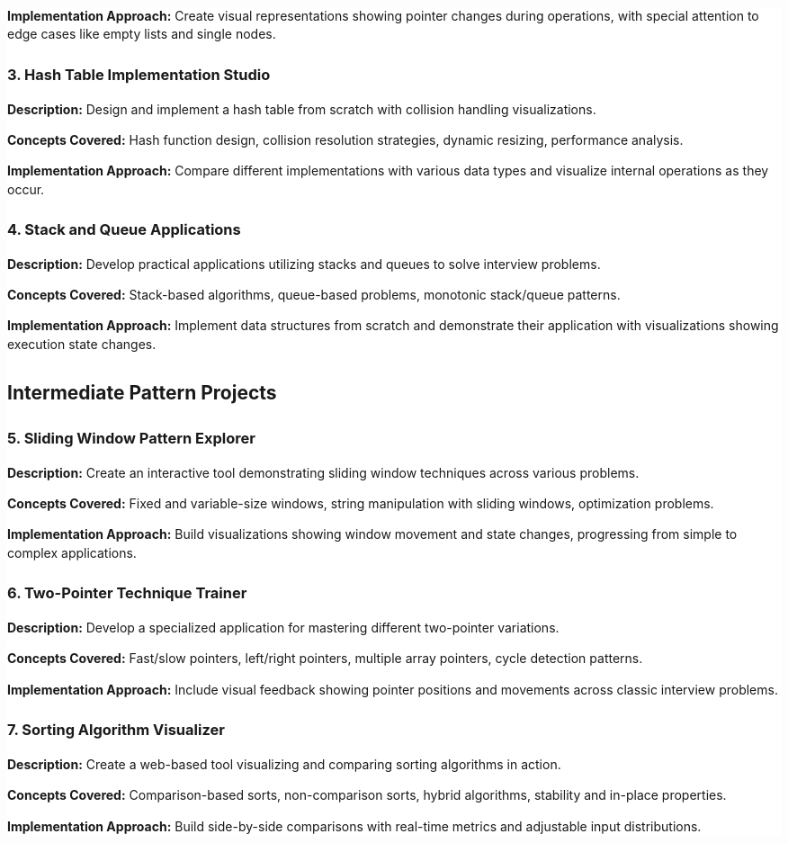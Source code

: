 **Implementation Approach:** Create visual representations showing pointer changes during operations, with special attention to edge cases like empty lists and single nodes.

### 3. Hash Table Implementation Studio

**Description:** Design and implement a hash table from scratch with collision handling visualizations.

**Concepts Covered:** Hash function design, collision resolution strategies, dynamic resizing, performance analysis.

**Implementation Approach:** Compare different implementations with various data types and visualize internal operations as they occur.

### 4. Stack and Queue Applications

**Description:** Develop practical applications utilizing stacks and queues to solve interview problems.

**Concepts Covered:** Stack-based algorithms, queue-based problems, monotonic stack/queue patterns.

**Implementation Approach:** Implement data structures from scratch and demonstrate their application with visualizations showing execution state changes.

## Intermediate Pattern Projects

### 5. Sliding Window Pattern Explorer

**Description:** Create an interactive tool demonstrating sliding window techniques across various problems.

**Concepts Covered:** Fixed and variable-size windows, string manipulation with sliding windows, optimization problems.

**Implementation Approach:** Build visualizations showing window movement and state changes, progressing from simple to complex applications.

### 6. Two-Pointer Technique Trainer

**Description:** Develop a specialized application for mastering different two-pointer variations.

**Concepts Covered:** Fast/slow pointers, left/right pointers, multiple array pointers, cycle detection patterns.

**Implementation Approach:** Include visual feedback showing pointer positions and movements across classic interview problems.

### 7. Sorting Algorithm Visualizer

**Description:** Create a web-based tool visualizing and comparing sorting algorithms in action.

**Concepts Covered:** Comparison-based sorts, non-comparison sorts, hybrid algorithms, stability and in-place properties.

**Implementation Approach:** Build side-by-side comparisons with real-time metrics and adjustable input distributions.

